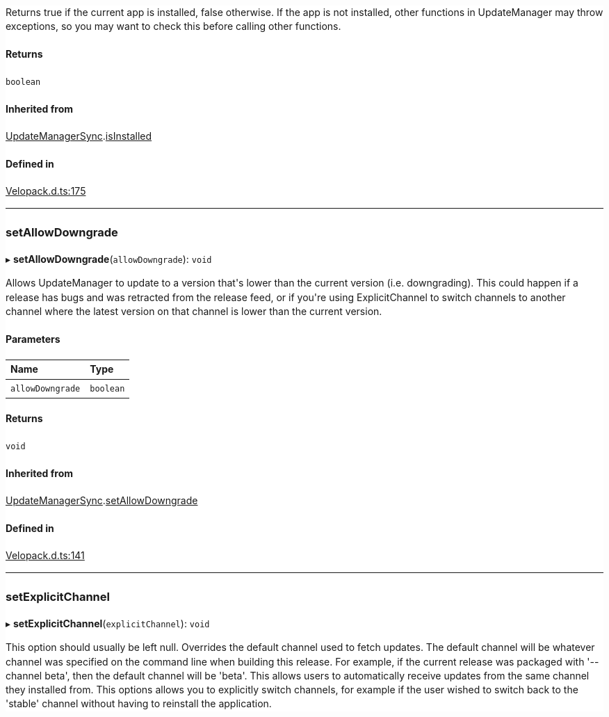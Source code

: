 Returns true if the current app is installed, false otherwise. If the app is not installed, other functions in
UpdateManager may throw exceptions, so you may want to check this before calling other functions.

#### Returns

`boolean`

#### Inherited from

[UpdateManagerSync](UpdateManagerSync.md).[isInstalled](UpdateManagerSync.md#isinstalled)

#### Defined in

[Velopack.d.ts:175](https://github.com/velopack/velopack.fusion/blob/4afc04c/for-js/Velopack.d.ts#L175)

___

### setAllowDowngrade

▸ **setAllowDowngrade**(`allowDowngrade`): `void`

Allows UpdateManager to update to a version that's lower than the current version (i.e. downgrading).
This could happen if a release has bugs and was retracted from the release feed, or if you're using
ExplicitChannel to switch channels to another channel where the latest version on that
channel is lower than the current version.

#### Parameters

| Name | Type |
| :------ | :------ |
| `allowDowngrade` | `boolean` |

#### Returns

`void`

#### Inherited from

[UpdateManagerSync](UpdateManagerSync.md).[setAllowDowngrade](UpdateManagerSync.md#setallowdowngrade)

#### Defined in

[Velopack.d.ts:141](https://github.com/velopack/velopack.fusion/blob/4afc04c/for-js/Velopack.d.ts#L141)

___

### setExplicitChannel

▸ **setExplicitChannel**(`explicitChannel`): `void`

This option should usually be left null. Overrides the default channel used to fetch updates.
The default channel will be whatever channel was specified on the command line when building this release.
For example, if the current release was packaged with '--channel beta', then the default channel will be 'beta'.
This allows users to automatically receive updates from the same channel they installed from. This options
allows you to explicitly switch channels, for example if the user wished to switch back to the 'stable' channel
without having to reinstall the application.
